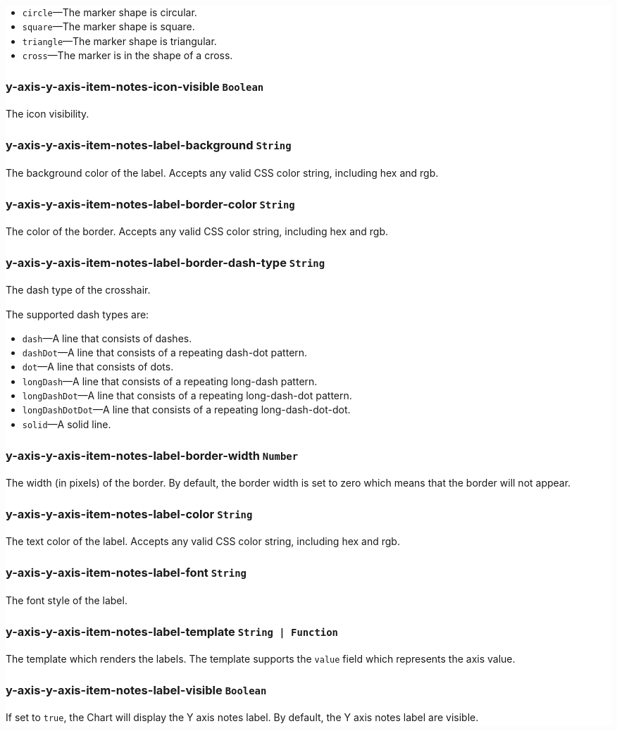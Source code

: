* `circle`&mdash;The marker shape is circular.
* `square`&mdash;The marker shape is square.
* `triangle`&mdash;The marker shape is triangular.
* `cross`&mdash;The marker is in the shape of a cross.

### y-axis-y-axis-item-notes-icon-visible `Boolean`

The icon visibility.

### y-axis-y-axis-item-notes-label-background `String`

The background color of the label. Accepts any valid CSS color string, including hex and rgb.

### y-axis-y-axis-item-notes-label-border-color `String`

The color of the border. Accepts any valid CSS color string, including hex and rgb.

### y-axis-y-axis-item-notes-label-border-dash-type `String`

The dash type of the crosshair.

The supported dash types are:

* `dash`&mdash;A line that consists of dashes.
* `dashDot`&mdash;A line that consists of a repeating dash-dot pattern.
* `dot`&mdash;A line that consists of dots.
* `longDash`&mdash;A line that consists of a repeating long-dash pattern.
* `longDashDot`&mdash;A line that consists of a repeating long-dash-dot pattern.
* `longDashDotDot`&mdash;A line that consists of a repeating long-dash-dot-dot.
* `solid`&mdash;A solid line.

### y-axis-y-axis-item-notes-label-border-width `Number`

The width (in pixels) of the border. By default, the border width is set to zero which means that the border will not appear.

### y-axis-y-axis-item-notes-label-color `String`

The text color of the label. Accepts any valid CSS color string, including hex and rgb.

### y-axis-y-axis-item-notes-label-font `String`

The font style of the label.

### y-axis-y-axis-item-notes-label-template `String | Function`

The template which renders the labels. The template supports the `value` field which represents the axis value.

### y-axis-y-axis-item-notes-label-visible `Boolean`

If set to `true`, the Chart will display the Y axis notes label. By default, the Y axis notes label are visible.
